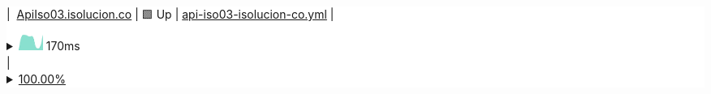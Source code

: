 | <img alt="" src="https://icons.duckduckgo.com/ip3/apiiso03.isolucion.co.ico" height="13"> [ApiIso03.isolucion.co](https://ApiIso03.isolucion.co) | 🟩 Up | [api-iso03-isolucion-co.yml](https://github.com/isolucionco/EstadoIsolucionHosting/commits/HEAD/history/api-iso03-isolucion-co.yml) | <details><summary><img alt="Response time graph" src="./graphs/api-iso03-isolucion-co/response-time-week.png" height="20"> 170ms</summary></details> | <details><summary><a href="https://isolucionco.github.io/EstadoIsolucionHosting/history/api-iso03-isolucion-co">100.00%</a></summary></details>
